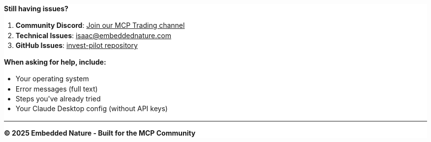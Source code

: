 **Still having issues?**

1. **Community Discord**: [Join our MCP Trading channel](http://agentic.embeddednature.com/start)
2. **Technical Issues**: isaac@embeddednature.com
3. **GitHub Issues**: [invest-pilot repository](https://github.com/Embedded-Nature/invest-pilot/issues)

**When asking for help, include:**
- Your operating system
- Error messages (full text)
- Steps you've already tried
- Your Claude Desktop config (without API keys)

---

**© 2025 Embedded Nature - Built for the MCP Community** 